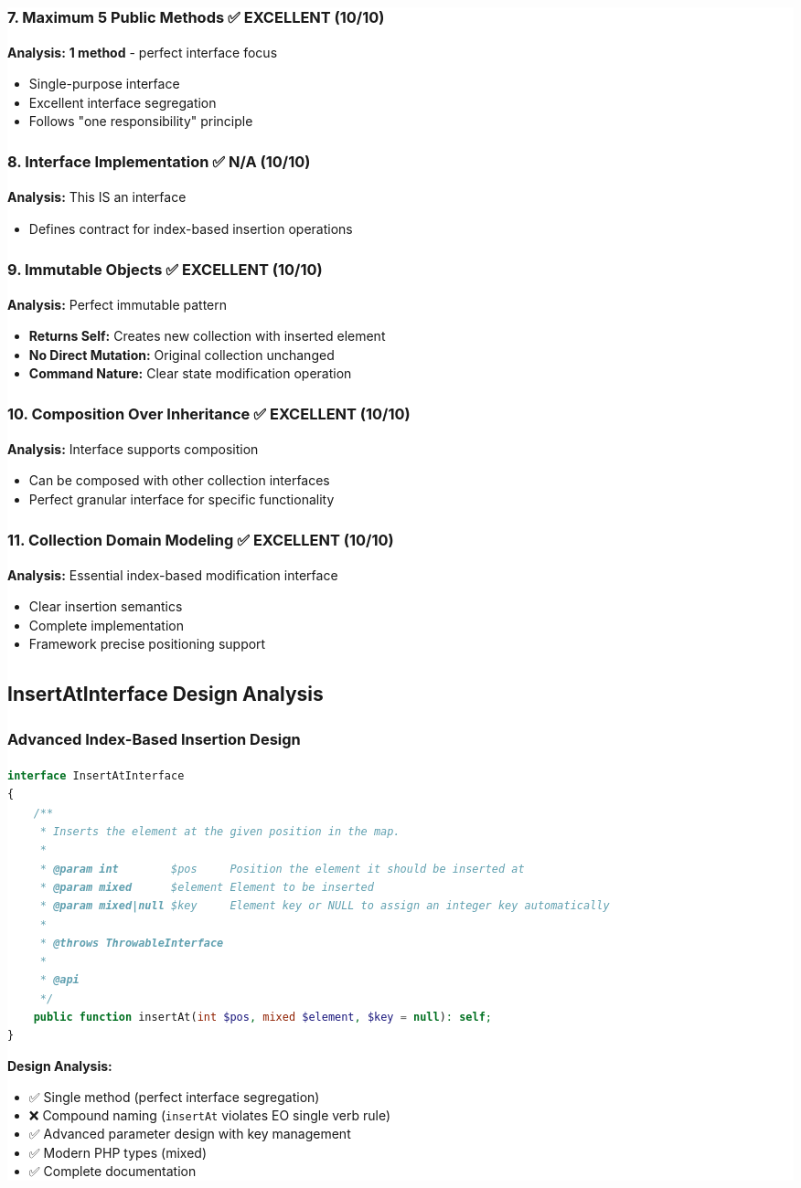### 7. Maximum 5 Public Methods ✅ EXCELLENT (10/10)
**Analysis:** **1 method** - perfect interface focus
- Single-purpose interface
- Excellent interface segregation
- Follows "one responsibility" principle

### 8. Interface Implementation ✅ N/A (10/10)  
**Analysis:** This IS an interface
- Defines contract for index-based insertion operations

### 9. Immutable Objects ✅ EXCELLENT (10/10)
**Analysis:** Perfect immutable pattern
- **Returns Self:** Creates new collection with inserted element
- **No Direct Mutation:** Original collection unchanged
- **Command Nature:** Clear state modification operation

### 10. Composition Over Inheritance ✅ EXCELLENT (10/10)
**Analysis:** Interface supports composition
- Can be composed with other collection interfaces
- Perfect granular interface for specific functionality

### 11. Collection Domain Modeling ✅ EXCELLENT (10/10)
**Analysis:** Essential index-based modification interface
- Clear insertion semantics
- Complete implementation
- Framework precise positioning support

## InsertAtInterface Design Analysis

### Advanced Index-Based Insertion Design
```php
interface InsertAtInterface
{
    /**
     * Inserts the element at the given position in the map.
     *
     * @param int        $pos     Position the element it should be inserted at
     * @param mixed      $element Element to be inserted
     * @param mixed|null $key     Element key or NULL to assign an integer key automatically
     *
     * @throws ThrowableInterface
     *
     * @api
     */
    public function insertAt(int $pos, mixed $element, $key = null): self;
}
```

**Design Analysis:**
- ✅ Single method (perfect interface segregation)
- ❌ Compound naming (`insertAt` violates EO single verb rule)
- ✅ Advanced parameter design with key management
- ✅ Modern PHP types (mixed)
- ✅ Complete documentation
